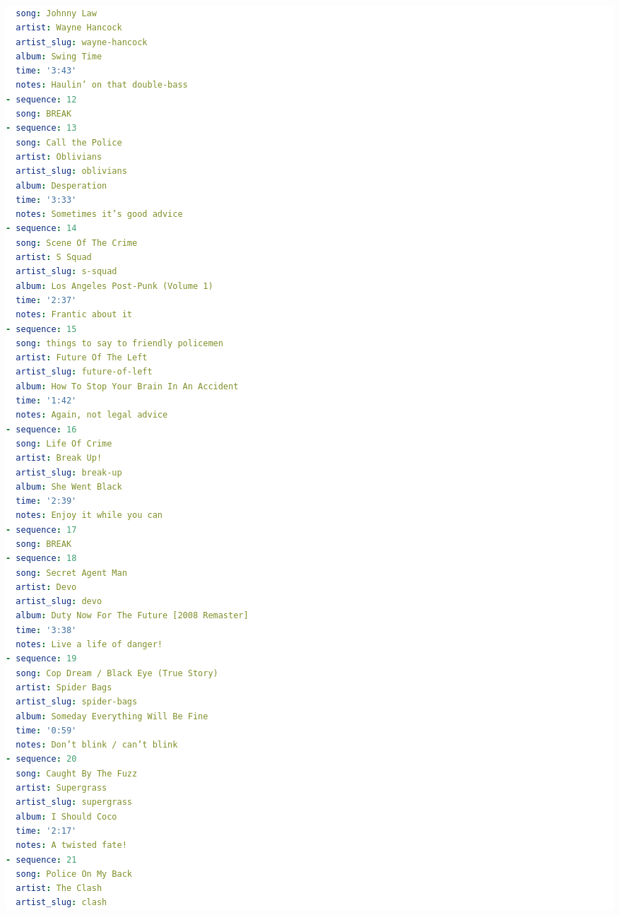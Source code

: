 ```yaml
  song: Johnny Law
  artist: Wayne Hancock
  artist_slug: wayne-hancock
  album: Swing Time
  time: '3:43'
  notes: Haulin’ on that double-bass
- sequence: 12
  song: BREAK
- sequence: 13
  song: Call the Police
  artist: Oblivians
  artist_slug: oblivians
  album: Desperation
  time: '3:33'
  notes: Sometimes it’s good advice
- sequence: 14
  song: Scene Of The Crime
  artist: S Squad
  artist_slug: s-squad
  album: Los Angeles Post-Punk (Volume 1)
  time: '2:37'
  notes: Frantic about it
- sequence: 15
  song: things to say to friendly policemen
  artist: Future Of The Left
  artist_slug: future-of-left
  album: How To Stop Your Brain In An Accident
  time: '1:42'
  notes: Again, not legal advice
- sequence: 16
  song: Life Of Crime
  artist: Break Up!
  artist_slug: break-up
  album: She Went Black
  time: '2:39'
  notes: Enjoy it while you can
- sequence: 17
  song: BREAK
- sequence: 18
  song: Secret Agent Man
  artist: Devo
  artist_slug: devo
  album: Duty Now For The Future [2008 Remaster]
  time: '3:38'
  notes: Live a life of danger!
- sequence: 19
  song: Cop Dream / Black Eye (True Story)
  artist: Spider Bags
  artist_slug: spider-bags
  album: Someday Everything Will Be Fine
  time: '0:59'
  notes: Don’t blink / can’t blink
- sequence: 20
  song: Caught By The Fuzz
  artist: Supergrass
  artist_slug: supergrass
  album: I Should Coco
  time: '2:17'
  notes: A twisted fate!
- sequence: 21
  song: Police On My Back
  artist: The Clash
  artist_slug: clash
```